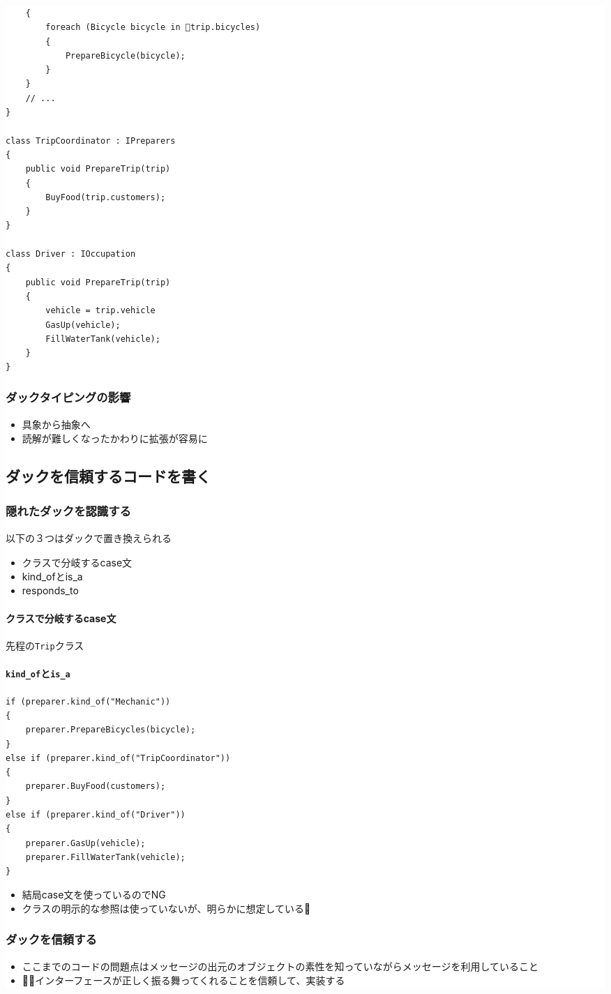 ```Csharp
    {
        foreach (Bicycle bicycle in trip.bicycles)
        {
            PrepareBicycle(bicycle);
        }
    }
    // ...
}

class TripCoordinator : IPreparers
{
    public void PrepareTrip(trip)
    {
        BuyFood(trip.customers);
    }
}

class Driver : IOccupation
{
    public void PrepareTrip(trip)
    {
        vehicle = trip.vehicle
        GasUp(vehicle);
        FillWaterTank(vehicle);
    }
}
```
### ダックタイピングの影響
- 具象から抽象へ
- 読解が難しくなったかわりに拡張が容易に
## ダックを信頼するコードを書く
### 隠れたダックを認識する
以下の３つはダックで置き換えられる
- クラスで分岐するcase文
- kind_ofとis_a
- responds_to
#### クラスで分岐するcase文
先程の`Trip`クラス
#### `kind_of`と`is_a`
```Csharp
if (preparer.kind_of("Mechanic"))
{
    preparer.PrepareBicycles(bicycle);
}
else if (preparer.kind_of("TripCoordinator"))
{
    preparer.BuyFood(customers);
}
else if (preparer.kind_of("Driver"))
{
    preparer.GasUp(vehicle);
    preparer.FillWaterTank(vehicle);
}
```
- 結局case文を使っているのでNG
- クラスの明示的な参照は使っていないが、明らかに想定している
### ダックを信頼する
- ここまでのコードの問題点はメッセージの出元のオブジェクトの素性を知っていながらメッセージを利用していること
- インターフェースが正しく振る舞ってくれることを信頼して、実装する